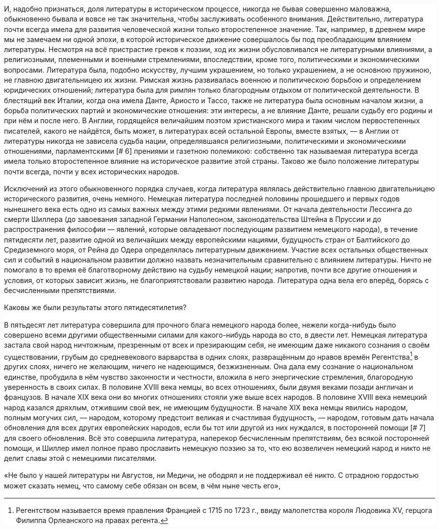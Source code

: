 И, надобно признаться, доля литературы в историческом процессе, никогда не бывая совершенно маловажна, обыкновенно бывала и вовсе не так значительна, чтобы заслуживать особенного внимания. Действительно, литература почти всегда имела для развития человеческой жизни только второстепенное значение. Так, например, в древнем мире мы не замечаем ни одной эпохи, в которой историческое движение совершалось бы под преобладающим влиянием литературы. Несмотря на всё пристрастие греков к поэзии, ход их жизни обусловливался не литературными влияниями, а религиозными, племенными и военными стремлениями, впоследствии, кроме того, политическими и экономическими вопросами. Литература была, подобно искусству, лучшим украшением, но только украшением, а не основною пружиною, не главною двигательницею их жизни. Римская жизнь развивалась военною и политическою борьбою и определением юридических отношений; литература была для римлян только благородным отдыхом от политической деятельности. В блестящий век Италии, когда она имела Данте, Ариосто и Тассо, также не литература была основным началом жизни, а борьба политических партий и экономические отношения: эти интересы, а не влияние Данте, решали судьбу его родины и при нём и после него. В Англии, гордящейся величайшим поэтом христианского мира и таким числом первостепенных писателей, какого не найдётся, быть может, в литературах всей остальной Европы, вместе взятых, — в Англии от литературы никогда не зависела судьба нации, определявшаяся религиозными, политическими и экономическими отношениями, парламентскими [# 6] прениями и газетною полемикою: собственно так называемая литература всегда имела только второстепенное влияние на историческое развитие этой страны. Таково же было положение литературы почти всегда, почти у всех исторических народов.

Исключений из этого обыкновенного порядка случаев, когда литература являлась действительно главною двигательницею исторического развития, очень немного. Немецкая литература последней половины прошедшего и первых годов нынешнего века есть одно из самых важных между этими редкими явлениями. От начала деятельности Лессинга до смерти Шиллера (до завоевания западной Германии Наполеоном, законодательства Штейна в Пруссии и до распространения философии — явлений, которые овладевают последующим развитием немецкого народа), в течение пятидесяти лет, развитие одной из величайших между европейскими нациями, будущность стран от Балтийского до Средиземного моря, от Рейна до Одера определялась литературным движением. Участие всех остальных общественных сил и событий в национальном развитии должно назвать незначительным сравнительно с влиянием литературы. Ничто не помогало в то время её благотворному действию на судьбу немецкой нации; напротив, почти все другие отношения и условия, от которых зависит жизнь, не благоприятствовали развитию народа. Литература одна вела его вперёд, борясь с бесчисленными препятствиями.

Каковы же были результаты этого пятидесятилетия?

В пятьдесят лет литература совершила для прочного блага немецкого народа более, нежели когда-нибудь было совершено всеми другими общественными силами для какого-нибудь народа во сто, в двести лет. Немецкая литература застала свой народ ничтожным, презренным от всех и презирающим себя, не имеющим даже никакого сознания о своём существовании, грубым до средневекового варварства в одних слоях, развращённым до нравов времён Регентства[^72] в других слоях, ничего не желающим, ничего не надеющимся, безжизненным. Она дала ему сознание о национальном единстве, пробудила в нём чувство законности и честности, вложила в него энергические стремления, благородную уверенность в своих силах. В половине XVIII века немцы, во всех отношениях, были двумя веками позади англичан и французов. В начале XIX века они во многих отношениях стояли уже выше всех народов. В половине XVIII века немецкий народ казался дряхлым, отжившим свой век, не имеющим будущности. В начале XIX века немцы явились народом, полным могучих сил, — народом, которому предстоит великая и счастливая будущность, — народом, готовым дать начала обновления для всех других европейских народов, если бы тот или другой из них нуждался, в посторонней помощи [# 7] для своего обновления. Всё это совершила литература, наперекор бесчисленным препятствиям, без всякой посторонней помощи, и Шиллер имел полное право прославить немецкую поэзию за то, что ею возвеличен немецкий народ и никто не делит славы этой с немецкими писателями.

[^72]: Регентством называется время правления Францией с 1715 по 1723 г., ввиду малолетства короля Людовика XV, герцога Филиппа Орлеанского на правах регента.

«Не было у нашей литературы ни Августов, ни Медичи, не ободрял и не поддерживал её никто. С отрадною гордостью может сказать немец, что самому себе обязан он всем, в чём ныне честь его»,


[^51]: В настоящей работе Чернышевский останавливается преимущественно на биографии Лессинга и его литературной деятельности. Миросозерцанию же и подробному анализу произведений Лессинга Чернышевский рассчитывал посвятить особую статью, которая, однако, не была написана. Тем не менее в этом исследовании мы находим ряд чрезвычайно важных и имеющих принципиальное значение высказываний Чернышевского как об историческом значении Лессинга и его отдельных произведениях (например, о «Гамбургской драматургии»), так и об истории Германии и её культуры в XVIII в. Личность и деятельность выдающегося просветителя интересовали Чернышевского в связи с тем, что в положении современной ему России он находил очень много общего с положением Германии времён Лессинга: и там и здесь, в силу ряда исторических условий, литература играла более значительную, чем обычно, роль в общественной жизни, являясь, по словам Чернышевского, одним «из великих фазисов общей истории народа». Вот почему автор «Очерков гоголевского периода» считал полезным ознакомить русское общество с биографией выдающегося деятеля Германии в эпоху просвещения. Чернышевский сознавал, что его собственная роль в русской литературе и русском обществе во многом напоминает роль Лессинга.
[^8*]: Из стихотворения Шиллера «Немецкая муза». — Ред.
[^8**]: *Гервинус,* см. особенно предисловие к 1-му и 4-му томам издания 1853 года. *Авт.*
[^93]: «Разговоры в царстве мёртвых» (1683) — произведение французского писателя Бернара Фонтенеля, одного из пионеров просветительской философии, скептика в вопросах религии и противника классицизма. 
[^10*]: *Шлоссер, Гервинус, Гиллебранд* и проч. *Авт.*
[^134]: Вестфальский мир был заключен в 1648 г. после Тридцатилетней войны. — Ред.
[14*]: Обзор состояния Германии и событий её истории составлен почти исключительно по Шлоссеру. *Авт.*
[^235]: В Семилетнюю войну (1756 — 1763) после сражения при Кунерсдорфе (1759 ) и взятия русскими войсками Берлина (1760) Фридрих II избежал катастрофы только потому, что, вследствие смерти русской императрицы Елизаветы Петровны и восшествия на престол Петра III, благоговевшего перед Фридрихом, Россия вышла из войны, ослабив тем самым коалицию государств, боровшихся против Пруссии. — Ред.
[^246]: По свидетельству беспристрастных современников, русские войска менее притесняли мирных жителей, чем армии других участвовавших в войне государств. — Ред.
[24*]: Приведём один пример. В 1760 году, после четырехлетнего разорения, были наложены на истощённую область следующие огромные контрибуции: Эрфурт должен был дать пруссакам 100 000 талеров, 500 лошадей, 400 рекрутов, Наумбург 200 000 талеров, Тюрингенский округ 1 375 000 талеров, Мерзебург 120 000 талеров, 377 рекрутов, 254 служителей и 420 лошадей, Цвикау 8000 талеров, Хемниц 215 000 талеров, Мариенбург 9000 талеров, Аннаберг 15 000 талеров, Лейпцигский округ 2 000 000 талеров, город Лейпциг 1 100 000 талеров. *Авт.*
[^267]: Parc aux cerfs (парк для охоты на оленей). — Так называлась часть дворцового парка в Версале; здесь находилась беседка, в которой происходили интимные встречи короля с его фаворитками. — Ред.
[^328]: Suffocatio sanguinis — удар вследствие прилива крови. — Ред.
[^32*]: Удушье. — Ред.
[^33*]: По смерти Вильгельма III, владевшего, между прочим, княжеством Оранским, Фридрих изъявил притязание на эту землю как дальний родственник Вильгельма по жене; но Вильгельм, завещая княжество герцогу Нассаускому, назначил душеприказчиками голландские чины, которые хотели передать наследство лицу, означенному в завещании. Фридрих рассердился и грозил вывести свои войска из Фландрии, где они сражались за голландцев против французов. Тогда голландцы послали ему большой брильянт из наследства Вильгельма. Фридрих смягчился, согласился удовольствоваться частью земель, на которые изъявлял требования, и остался верным союзником голландцев. *Авт.*